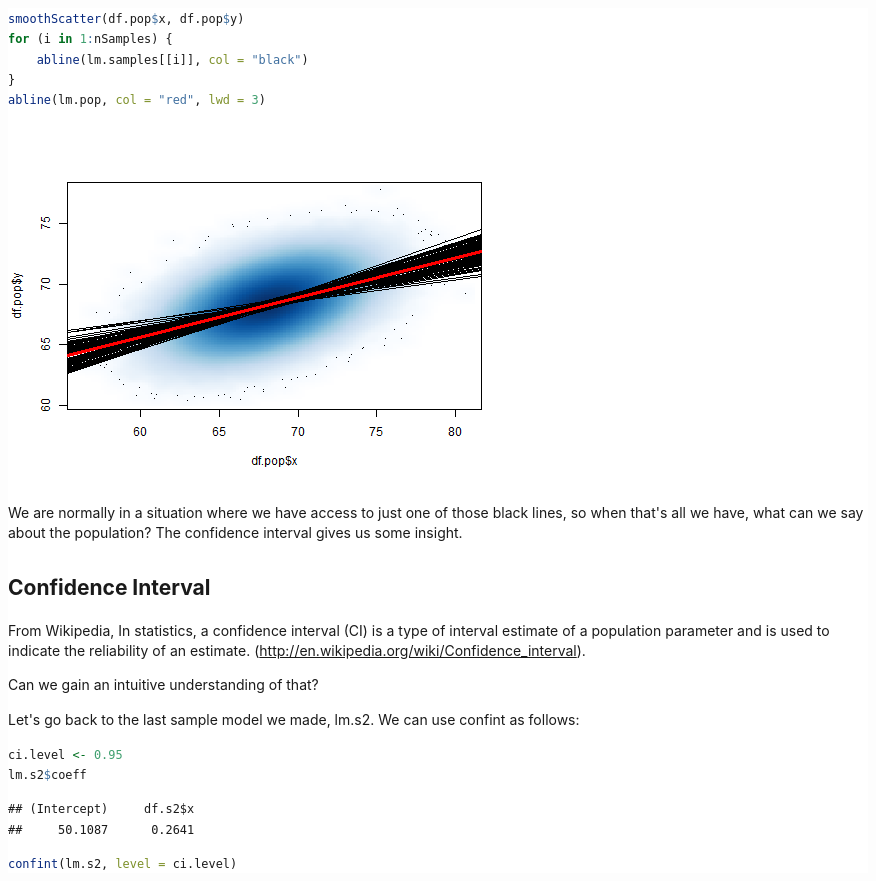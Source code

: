 
```r
smoothScatter(df.pop$x, df.pop$y)
for (i in 1:nSamples) {
    abline(lm.samples[[i]], col = "black")
}
abline(lm.pop, col = "red", lwd = 3)
```

![plot of chunk unnamed-chunk-9](figure/unnamed-chunk-9.png) 


We are normally in a situation where we have access to just one of those black lines, so when that's all we have, what can we say about the population? The confidence interval gives us some insight.

Confidence Interval
-------------------

From Wikipedia, In statistics, a confidence interval (CI) is a type of interval estimate of a population parameter and is used to indicate the reliability of an estimate. (http://en.wikipedia.org/wiki/Confidence_interval).

Can we gain an intuitive understanding of that?

Let's go back to the last sample model we made, lm.s2. We can use confint as follows:


```r
ci.level <- 0.95
lm.s2$coeff
```

```
## (Intercept)     df.s2$x 
##     50.1087      0.2641
```

```r
confint(lm.s2, level = ci.level)
```
